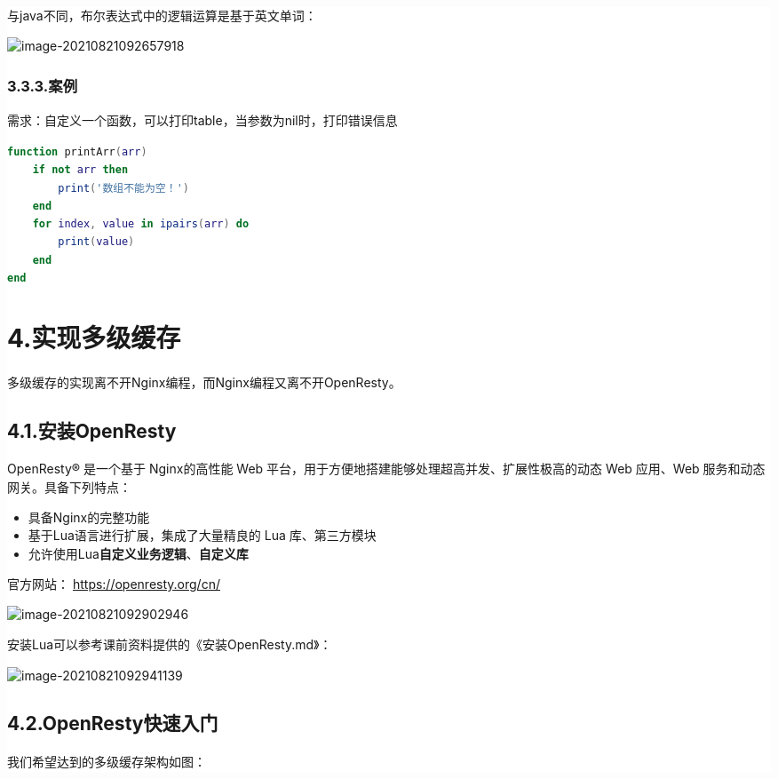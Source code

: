 

与java不同，布尔表达式中的逻辑运算是基于英文单词：

![image-20210821092657918](https://cdn.fengxianhub.top/resources-master/202205241934304.png)





### 3.3.3.案例

需求：自定义一个函数，可以打印table，当参数为nil时，打印错误信息



```lua
function printArr(arr)
    if not arr then
        print('数组不能为空！')
    end
    for index, value in ipairs(arr) do
        print(value)
    end
end
```





# 4.实现多级缓存

多级缓存的实现离不开Nginx编程，而Nginx编程又离不开OpenResty。

## 4.1.安装OpenResty

OpenResty® 是一个基于 Nginx的高性能 Web 平台，用于方便地搭建能够处理超高并发、扩展性极高的动态 Web 应用、Web 服务和动态网关。具备下列特点：

- 具备Nginx的完整功能
- 基于Lua语言进行扩展，集成了大量精良的 Lua 库、第三方模块
- 允许使用Lua**自定义业务逻辑**、**自定义库**

官方网站： https://openresty.org/cn/

![image-20210821092902946](https://cdn.fengxianhub.top/resources-master/202205241934962.png)



安装Lua可以参考课前资料提供的《安装OpenResty.md》：

![image-20210821092941139](https://cdn.fengxianhub.top/resources-master/202205242008504.png) 





## 4.2.OpenResty快速入门

我们希望达到的多级缓存架构如图：
